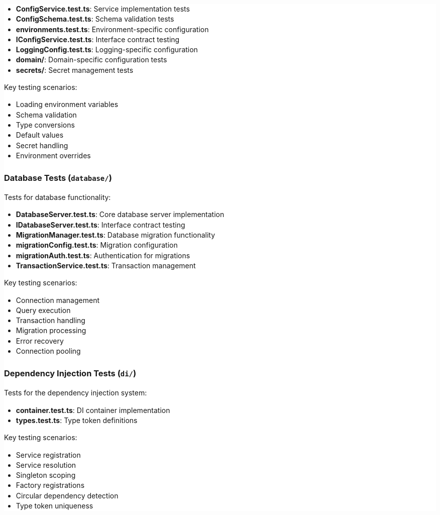- **ConfigService.test.ts**: Service implementation tests
- **ConfigSchema.test.ts**: Schema validation tests
- **environments.test.ts**: Environment-specific configuration
- **IConfigService.test.ts**: Interface contract testing
- **LoggingConfig.test.ts**: Logging-specific configuration
- **domain/**: Domain-specific configuration tests
- **secrets/**: Secret management tests

Key testing scenarios:

- Loading environment variables
- Schema validation
- Type conversions
- Default values
- Secret handling
- Environment overrides

<a id="database-tests"></a>

### Database Tests (`database/`)

Tests for database functionality:

- **DatabaseServer.test.ts**: Core database server implementation
- **IDatabaseServer.test.ts**: Interface contract testing
- **MigrationManager.test.ts**: Database migration functionality
- **migrationConfig.test.ts**: Migration configuration
- **migrationAuth.test.ts**: Authentication for migrations
- **TransactionService.test.ts**: Transaction management

Key testing scenarios:

- Connection management
- Query execution
- Transaction handling
- Migration processing
- Error recovery
- Connection pooling

<a id="di-tests"></a>

### Dependency Injection Tests (`di/`)

Tests for the dependency injection system:

- **container.test.ts**: DI container implementation
- **types.test.ts**: Type token definitions

Key testing scenarios:

- Service registration
- Service resolution
- Singleton scoping
- Factory registrations
- Circular dependency detection
- Type token uniqueness
